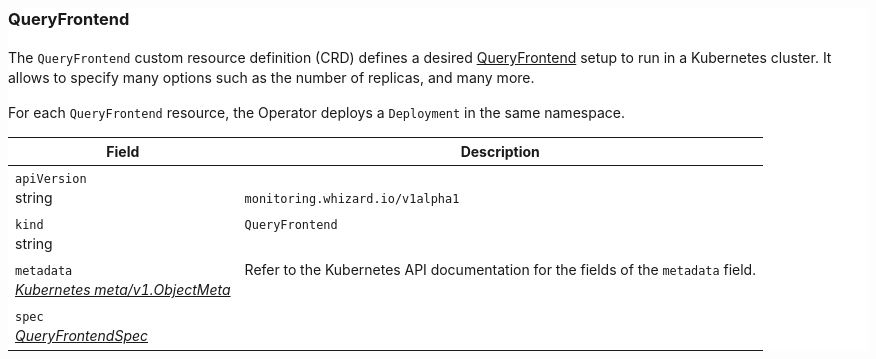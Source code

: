 </a>
</em>
</td>
<td>
</td>
</tr>
</tbody>
</table>
<h3 id="monitoring.whizard.io/v1alpha1.QueryFrontend">QueryFrontend</h3>
<div>
<p>The <code>QueryFrontend</code> custom resource definition (CRD) defines a desired <a href="https://thanos.io/tip/components/query-frontend.md/">QueryFrontend</a> setup to run in a Kubernetes cluster. It allows to specify many options such as the number of replicas, and many more.</p>
<p>For each <code>QueryFrontend</code> resource, the Operator deploys a <code>Deployment</code> in the same namespace.</p>
</div>
<table>
<thead>
<tr>
<th>Field</th>
<th>Description</th>
</tr>
</thead>
<tbody>
<tr>
<td>
<code>apiVersion</code><br/>
string
</td>
<td>
<code>
monitoring.whizard.io/v1alpha1
</code>
</td>
</tr>
<tr>
<td>
<code>kind</code><br/>
string
</td>
<td><code>QueryFrontend</code></td>
</tr>
<tr>
<td>
<code>metadata</code><br/>
<em>
<a href="https://kubernetes.io/docs/reference/generated/kubernetes-api/v1.30/#objectmeta-v1-meta">
Kubernetes meta/v1.ObjectMeta
</a>
</em>
</td>
<td>
Refer to the Kubernetes API documentation for the fields of the
<code>metadata</code> field.
</td>
</tr>
<tr>
<td>
<code>spec</code><br/>
<em>
<a href="#monitoring.whizard.io/v1alpha1.QueryFrontendSpec">
QueryFrontendSpec
</a>
</em>
